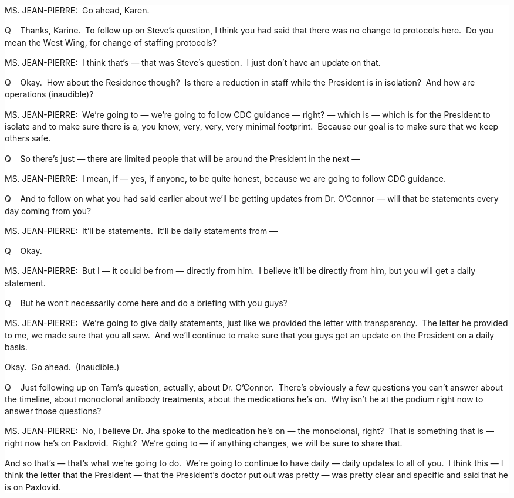 MS. JEAN-PIERRE:  Go ahead, Karen.

Q    Thanks, Karine.  To follow up on Steve’s question, I think you had
said that there was no change to protocols here.  Do you mean the West
Wing, for change of staffing protocols?

MS. JEAN-PIERRE:  I think that’s — that was Steve’s question.  I just
don’t have an update on that.

Q    Okay.  How about the Residence though?  Is there a reduction in
staff while the President is in isolation?  And how are operations
(inaudible)?

MS. JEAN-PIERRE:  We’re going to — we’re going to follow CDC guidance —
right? — which is — which is for the President to isolate and to make
sure there is a, you know, very, very, very minimal footprint.  Because
our goal is to make sure that we keep others safe. 

Q    So there’s just — there are limited people that will be around the
President in the next —

MS. JEAN-PIERRE:  I mean, if — yes, if anyone, to be quite honest,
because we are going to follow CDC guidance.

Q    And to follow on what you had said earlier about we’ll be getting
updates from Dr. O’Connor — will that be statements every day coming
from you?

MS. JEAN-PIERRE:  It’ll be statements.  It’ll be daily statements from —

Q    Okay.

MS. JEAN-PIERRE:  But I — it could be from — directly from him.  I
believe it’ll be directly from him, but you will get a daily statement.

Q    But he won’t necessarily come here and do a briefing with you guys?

MS. JEAN-PIERRE:  We’re going to give daily statements, just like we
provided the letter with transparency.  The letter he provided to me, we
made sure that you all saw.  And we’ll continue to make sure that you
guys get an update on the President on a daily basis. 

Okay.  Go ahead.  (Inaudible.)

Q    Just following up on Tam’s question, actually, about Dr. O’Connor. 
There’s obviously a few questions you can’t answer about the timeline,
about monoclonal antibody treatments, about the medications he’s on. 
Why isn’t he at the podium right now to answer those questions?

MS. JEAN-PIERRE:  No, I believe Dr. Jha spoke to the medication he’s on
— the monoclonal, right?  That is something that is — right now he’s on
Paxlovid.  Right?  We’re going to — if anything changes, we will be sure
to share that.

And so that’s — that’s what we’re going to do.  We’re going to continue
to have daily — daily updates to all of you.  I think this — I think the
letter that the President — that the President’s doctor put out was
pretty — was pretty clear and specific and said that he is on Paxlovid.
